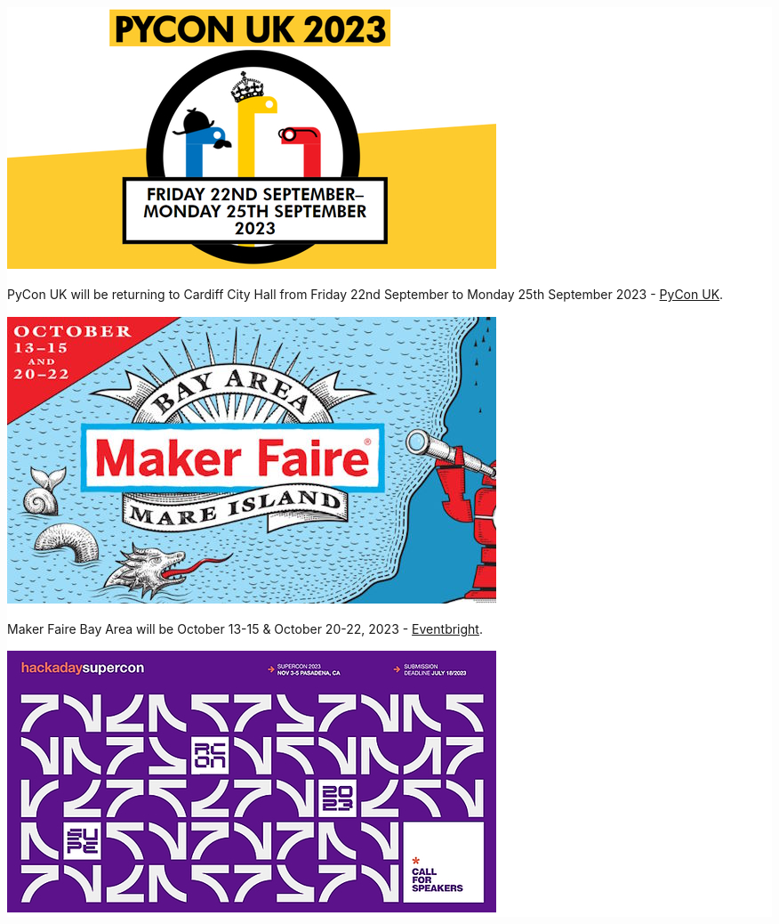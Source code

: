 [![PYCON UK 2023](../assets/20230821/20230821pcuk.jpg)](https://2023.pyconuk.org/)

PyCon UK will be returning to Cardiff City Hall from Friday 22nd September to Monday 25th September 2023 - [PyCon UK](https://2023.pyconuk.org/).

[![Maker Faire Bay Area](../assets/20230821/20230821mfba.jpg)](https://www.eventbrite.com/e/maker-faire-bay-area-october-13-15-october-20-22-2023-tickets-673771979127)

Maker Faire Bay Area will be October 13-15 & October 20-22, 2023 - [Eventbright](https://www.eventbrite.com/e/maker-faire-bay-area-october-13-15-october-20-22-2023-tickets-673771979127).

[![Hackaday Supercon 2023](../assets/20230821/supercon23.jpg)](https://blog.adafruit.com/2023/05/10/hackaday-supercon-2023-is-on-supercon-hackaday/)
